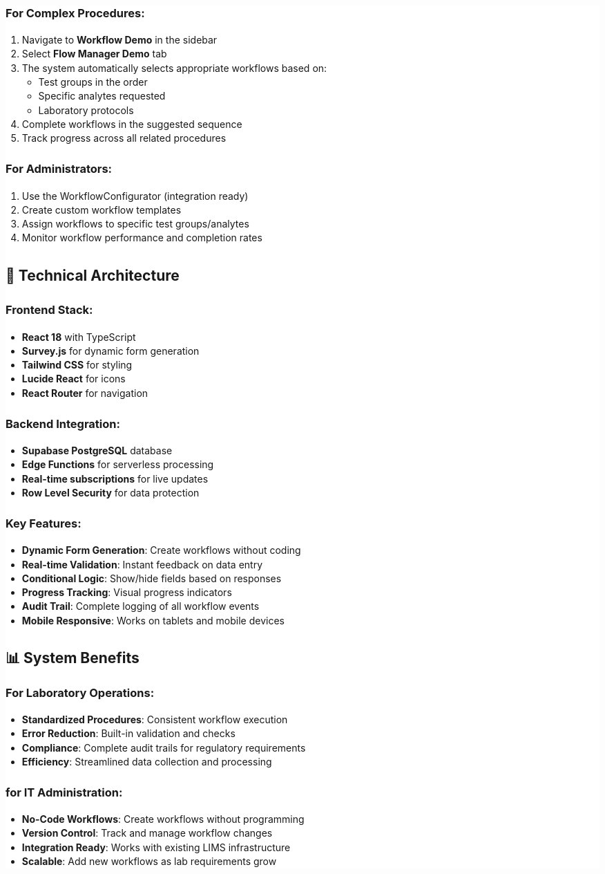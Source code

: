 ### For Complex Procedures:
1. Navigate to **Workflow Demo** in the sidebar
2. Select **Flow Manager Demo** tab
3. The system automatically selects appropriate workflows based on:
   - Test groups in the order
   - Specific analytes requested
   - Laboratory protocols
4. Complete workflows in the suggested sequence
5. Track progress across all related procedures

### For Administrators:
1. Use the WorkflowConfigurator (integration ready)
2. Create custom workflow templates
3. Assign workflows to specific test groups/analytes
4. Monitor workflow performance and completion rates

## 🔧 Technical Architecture

### Frontend Stack:
- **React 18** with TypeScript
- **Survey.js** for dynamic form generation
- **Tailwind CSS** for styling
- **Lucide React** for icons
- **React Router** for navigation

### Backend Integration:
- **Supabase PostgreSQL** database
- **Edge Functions** for serverless processing
- **Real-time subscriptions** for live updates
- **Row Level Security** for data protection

### Key Features:
- **Dynamic Form Generation**: Create workflows without coding
- **Real-time Validation**: Instant feedback on data entry
- **Conditional Logic**: Show/hide fields based on responses
- **Progress Tracking**: Visual progress indicators
- **Audit Trail**: Complete logging of all workflow events
- **Mobile Responsive**: Works on tablets and mobile devices

## 📊 System Benefits

### For Laboratory Operations:
- **Standardized Procedures**: Consistent workflow execution
- **Error Reduction**: Built-in validation and checks
- **Compliance**: Complete audit trails for regulatory requirements
- **Efficiency**: Streamlined data collection and processing

### for IT Administration:
- **No-Code Workflows**: Create workflows without programming
- **Version Control**: Track and manage workflow changes
- **Integration Ready**: Works with existing LIMS infrastructure
- **Scalable**: Add new workflows as lab requirements grow

